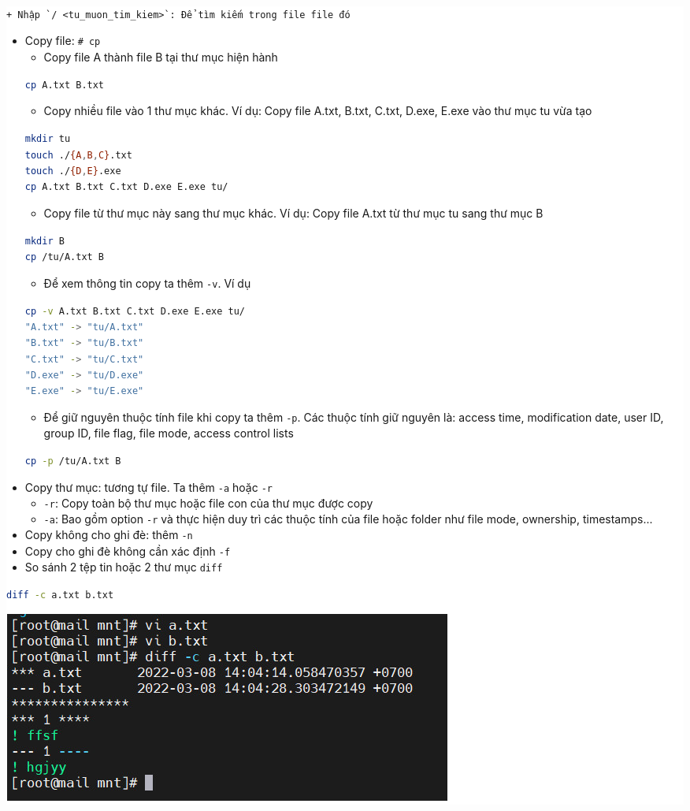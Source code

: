 	+ Nhập `/ <tu_muon_tim_kiem>`: Để tìm kiếm trong file file đó
- Copy file: `# cp`
	+ Copy file A thành file B tại thư mục hiện hành
	```sh
	cp A.txt B.txt 
	```
	+ Copy nhiều file vào 1 thư mục khác. Ví dụ: Copy file A.txt, B.txt, C.txt, D.exe, E.exe vào thư mục tu vừa tạo
	```sh
	mkdir tu
	touch ./{A,B,C}.txt
	touch ./{D,E}.exe
	cp A.txt B.txt C.txt D.exe E.exe tu/
	```
	+ Copy file từ thư mục này sang thư mục khác. Ví dụ: Copy file A.txt từ thư mục tu sang thư mục B
	```sh
	mkdir B
	cp /tu/A.txt B
	```
	+ Để xem thông tin copy ta thêm `-v`. Ví dụ
	```sh
	cp -v A.txt B.txt C.txt D.exe E.exe tu/
	"A.txt" -> "tu/A.txt"
	"B.txt" -> "tu/B.txt"
	"C.txt" -> "tu/C.txt"
	"D.exe" -> "tu/D.exe"
	"E.exe" -> "tu/E.exe"
	```
	+ Để giữ nguyên thuộc tính file khi copy ta thêm `-p`. Các thuộc tính giữ nguyên là: access time, modification date, user ID, group ID, file flag, file mode, access control lists
	```sh
	cp -p /tu/A.txt B
	```
- Copy thư mục: tương tự file. Ta thêm `-a` hoặc `-r` 
	+ `-r`: Copy toàn bộ thư mục hoặc file con của thư mục được copy
	+ `-a`: Bao gồm option `-r` và thực hiện duy trì các thuộc tính của file hoặc folder như file mode, ownership, timestamps...
- Copy không cho ghi đè: thêm `-n`
- Copy cho ghi đè không cần xác định `-f`
- So sánh 2 tệp tin hoặc 2 thư mục `diff`
```sh
diff -c a.txt b.txt
```

![](./images/lenhdiff.png)
